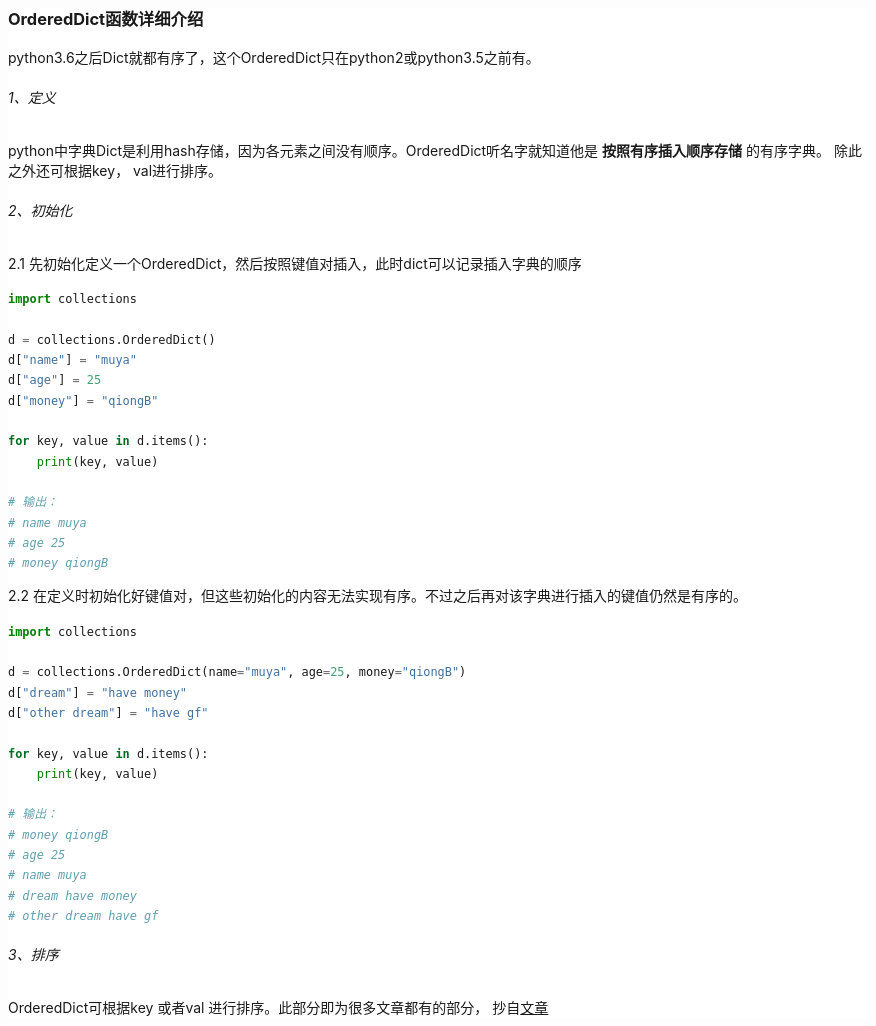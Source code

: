 

### OrderedDict函数详细介绍

python3.6之后Dict就都有序了，这个OrderedDict只在python2或python3.5之前有。

###### 1、定义

python中字典Dict是利用hash存储，因为各元素之间没有顺序。OrderedDict听名字就知道他是 **按照有序插入顺序存储** 的有序字典。 除此之外还可根据key， val进行排序。

###### 2、初始化

 2.1 先初始化定义一个OrderedDict，然后按照键值对插入，此时dict可以记录插入字典的顺序

```python
import collections

d = collections.OrderedDict()
d["name"] = "muya"
d["age"] = 25
d["money"] = "qiongB"

for key, value in d.items():
    print(key, value)

# 输出：
# name muya
# age 25
# money qiongB
```

 2.2 在定义时初始化好键值对，但这些初始化的内容无法实现有序。不过之后再对该字典进行插入的键值仍然是有序的。

```python
import collections

d = collections.OrderedDict(name="muya", age=25, money="qiongB")
d["dream"] = "have money"
d["other dream"] = "have gf"

for key, value in d.items():
    print(key, value)
    
# 输出：
# money qiongB
# age 25
# name muya
# dream have money
# other dream have gf
```



###### 3、排序

  OrderedDict可根据key 或者val 进行排序。此部分即为很多文章都有的部分， 抄自[文章](https://www.cnblogs.com/notzy/p/9312049.html)  
